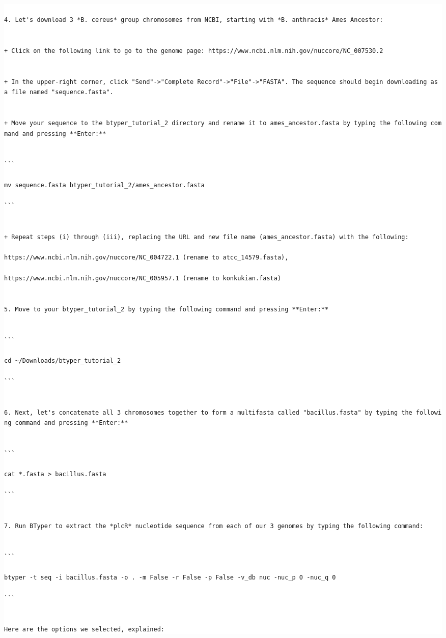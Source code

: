                                                                                                                               
                                                                                                                              4. Let's download 3 *B. cereus* group chromosomes from NCBI, starting with *B. anthracis* Ames Ancestor:
                                                                                                                                
                                                                                                                                + Click on the following link to go to the genome page: https://www.ncbi.nlm.nih.gov/nuccore/NC_007530.2 
                                                                                                                              
                                                                                                                              + In the upper-right corner, click "Send"->"Complete Record"->"File"->"FASTA". The sequence should begin downloading as a file named "sequence.fasta".
                                                                                                                              
                                                                                                                              + Move your sequence to the btyper_tutorial_2 directory and rename it to ames_ancestor.fasta by typing the following command and pressing **Enter:**
                                                                                                                                
                                                                                                                                ```
                                                                                                                              mv sequence.fasta btyper_tutorial_2/ames_ancestor.fasta
                                                                                                                              ```
                                                                                                                              
                                                                                                                              + Repeat steps (i) through (iii), replacing the URL and new file name (ames_ancestor.fasta) with the following:
                                                                                                                                https://www.ncbi.nlm.nih.gov/nuccore/NC_004722.1 (rename to atcc_14579.fasta), 
                                                                                                                              https://www.ncbi.nlm.nih.gov/nuccore/NC_005957.1 (rename to konkukian.fasta)
                                                                                                                              
                                                                                                                              5. Move to your btyper_tutorial_2 by typing the following command and pressing **Enter:**
                                                                                                                                
                                                                                                                                ```
                                                                                                                              cd ~/Downloads/btyper_tutorial_2
                                                                                                                              ```
                                                                                                                              
                                                                                                                              6. Next, let's concatenate all 3 chromosomes together to form a multifasta called "bacillus.fasta" by typing the following command and pressing **Enter:**
                                                                                                                              
                                                                                                                              ```
                                                                                                                              cat *.fasta > bacillus.fasta
                                                                                                                              ```
                                                                                                                              
                                                                                                                              7. Run BTyper to extract the *plcR* nucleotide sequence from each of our 3 genomes by typing the following command:
                                                                                                                              
                                                                                                                              ```
                                                                                                                              btyper -t seq -i bacillus.fasta -o . -m False -r False -p False -v_db nuc -nuc_p 0 -nuc_q 0
                                                                                                                              ```
                                                                                                                              
                                                                                                                              Here are the options we selected, explained: